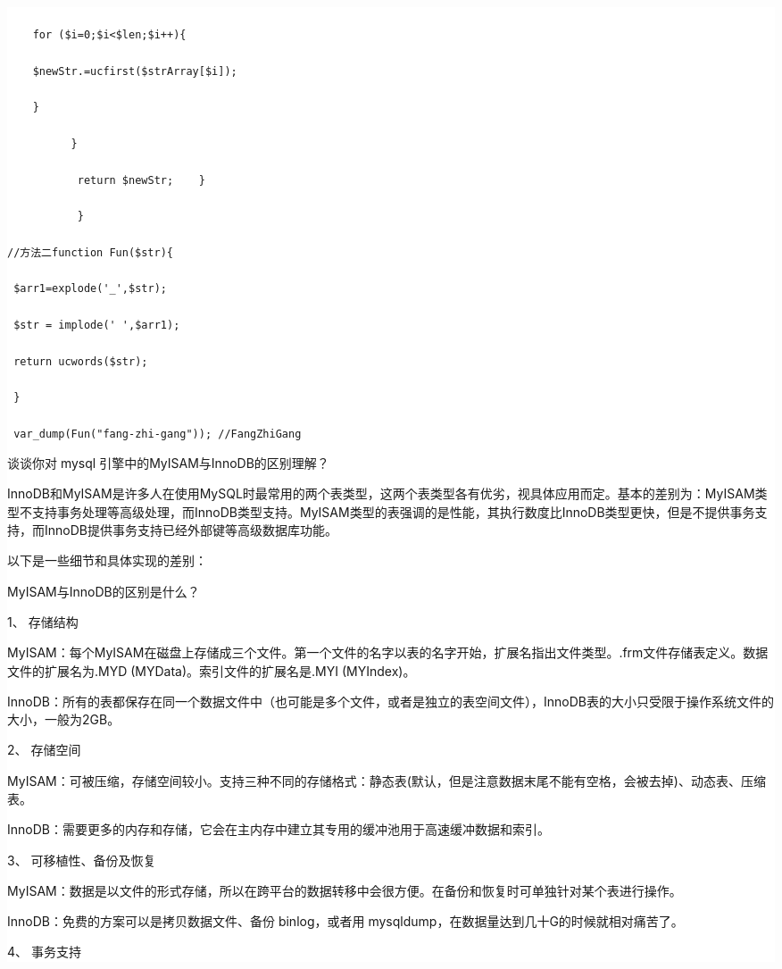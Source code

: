 ```

    for ($i=0;$i<$len;$i++){               

    $newStr.=ucfirst($strArray[$i]);           

    } 

          }      

           return $newStr;    }

           }

//方法二function Fun($str){  

 $arr1=explode('_',$str);   

 $str = implode(' ',$arr1);   

 return ucwords($str);

 }

 var_dump(Fun("fang-zhi-gang")); //FangZhiGang
```

谈谈你对 mysql 引擎中的MyISAM与InnoDB的区别理解？

InnoDB和MyISAM是许多人在使用MySQL时最常用的两个表类型，这两个表类型各有优劣，视具体应用而定。基本的差别为：MyISAM类型不支持事务处理等高级处理，而InnoDB类型支持。MyISAM类型的表强调的是性能，其执行数度比InnoDB类型更快，但是不提供事务支持，而InnoDB提供事务支持已经外部键等高级数据库功能。

 

以下是一些细节和具体实现的差别：

 

MyISAM与InnoDB的区别是什么？

1、 存储结构

MyISAM：每个MyISAM在磁盘上存储成三个文件。第一个文件的名字以表的名字开始，扩展名指出文件类型。.frm文件存储表定义。数据文件的扩展名为.MYD (MYData)。索引文件的扩展名是.MYI (MYIndex)。

InnoDB：所有的表都保存在同一个数据文件中（也可能是多个文件，或者是独立的表空间文件），InnoDB表的大小只受限于操作系统文件的大小，一般为2GB。

2、 存储空间

MyISAM：可被压缩，存储空间较小。支持三种不同的存储格式：静态表(默认，但是注意数据末尾不能有空格，会被去掉)、动态表、压缩表。

InnoDB：需要更多的内存和存储，它会在主内存中建立其专用的缓冲池用于高速缓冲数据和索引。

3、 可移植性、备份及恢复

MyISAM：数据是以文件的形式存储，所以在跨平台的数据转移中会很方便。在备份和恢复时可单独针对某个表进行操作。

InnoDB：免费的方案可以是拷贝数据文件、备份 binlog，或者用 mysqldump，在数据量达到几十G的时候就相对痛苦了。

4、 事务支持
